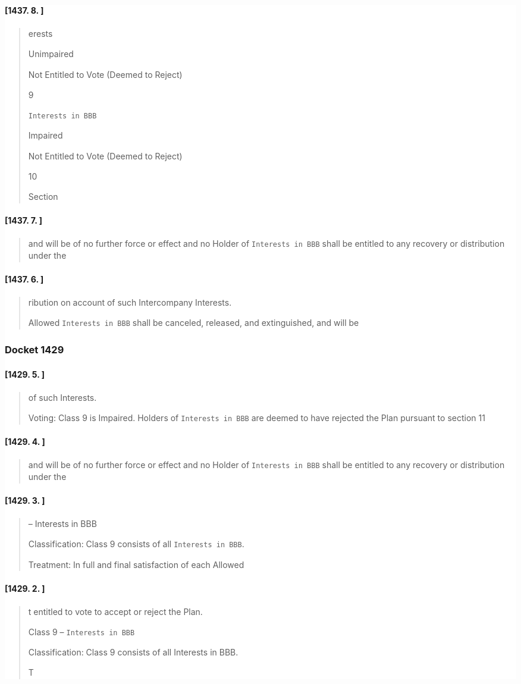 #### [1437. 8. ]
> erests
> 
> Unimpaired
> 
> Not Entitled to Vote \(Deemed to Reject\)
> 
> 9
> 
> `Interests in BBB`
> 
> Impaired
> 
> Not Entitled to Vote \(Deemed to Reject\)
> 
> 10
> 
> Section

#### [1437. 7. ]
>  and will be of no further force or effect and no Holder of `Interests in BBB` shall be entitled to any recovery or distribution under the

#### [1437. 6. ]
> ribution on account of such Intercompany Interests.
> 
> Allowed `Interests in BBB` shall be canceled, released, and extinguished, and will be

### Docket 1429

#### [1429. 5. ]
>  of such Interests.
> 
> Voting: Class 9 is Impaired. Holders of `Interests in BBB` are deemed to have rejected the Plan pursuant to section 11

#### [1429. 4. ]
>  and will be of no further force or effect and no Holder of `Interests in BBB` shall be entitled to any recovery or distribution under the

#### [1429. 3. ]
>  – Interests in BBB
> 
> Classification: Class 9 consists of all `Interests in BBB`.
> 
> Treatment: In full and final satisfaction of each Allowed

#### [1429. 2. ]
> t entitled to vote to accept or reject the Plan. 
> 
> Class 9 – `Interests in BBB`
> 
> Classification: Class 9 consists of all Interests in BBB.
> 
> T
